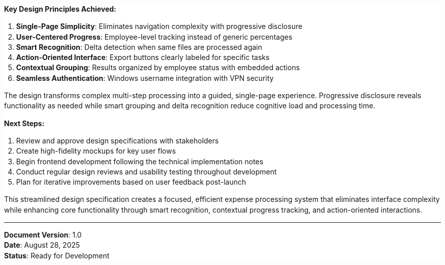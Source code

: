 **Key Design Principles Achieved:**

1. **Single-Page Simplicity**: Eliminates navigation complexity with progressive disclosure
2. **User-Centered Progress**: Employee-level tracking instead of generic percentages
3. **Smart Recognition**: Delta detection when same files are processed again
4. **Action-Oriented Interface**: Export buttons clearly labeled for specific tasks
5. **Contextual Grouping**: Results organized by employee status with embedded actions
6. **Seamless Authentication**: Windows username integration with VPN security

The design transforms complex multi-step processing into a guided, single-page experience. Progressive disclosure reveals functionality as needed while smart grouping and delta recognition reduce cognitive load and processing time.

**Next Steps:**
1. Review and approve design specifications with stakeholders
2. Create high-fidelity mockups for key user flows
3. Begin frontend development following the technical implementation notes
4. Conduct regular design reviews and usability testing throughout development
5. Plan for iterative improvements based on user feedback post-launch

This streamlined design specification creates a focused, efficient expense processing system that eliminates interface complexity while enhancing core functionality through smart recognition, contextual progress tracking, and action-oriented interactions.

---

**Document Version**: 1.0  
**Date**: August 28, 2025  
**Status**: Ready for Development